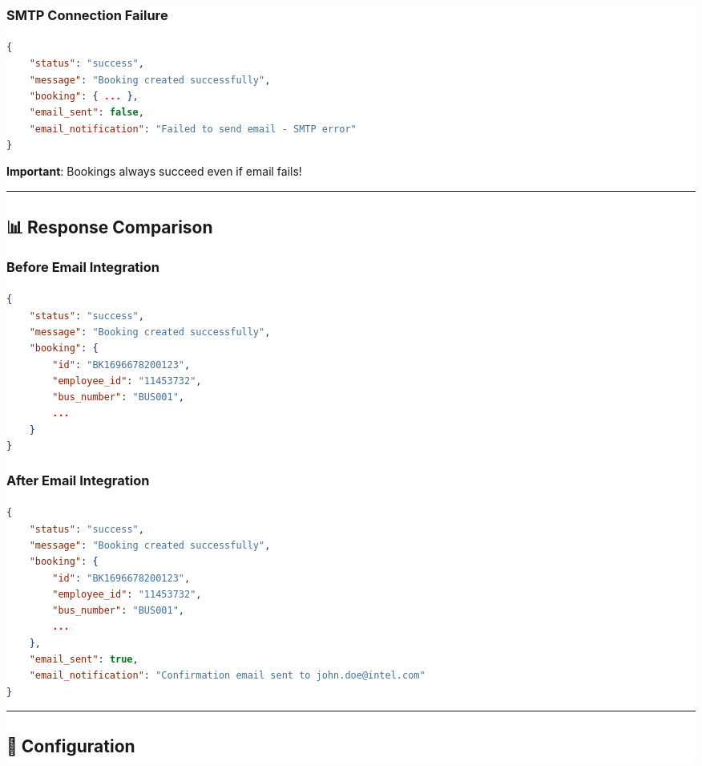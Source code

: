 ### SMTP Connection Failure
```json
{
    "status": "success",
    "message": "Booking created successfully",
    "booking": { ... },
    "email_sent": false,
    "email_notification": "Failed to send email - SMTP error"
}
```

**Important**: Bookings always succeed even if email fails!

---

## 📊 Response Comparison

### Before Email Integration
```json
{
    "status": "success",
    "message": "Booking created successfully",
    "booking": {
        "id": "BK1696678200123",
        "employee_id": "11453732",
        "bus_number": "BUS001",
        ...
    }
}
```

### After Email Integration
```json
{
    "status": "success",
    "message": "Booking created successfully",
    "booking": {
        "id": "BK1696678200123",
        "employee_id": "11453732",
        "bus_number": "BUS001",
        ...
    },
    "email_sent": true,
    "email_notification": "Confirmation email sent to john.doe@intel.com"
}
```

---

## 🔧 Configuration
